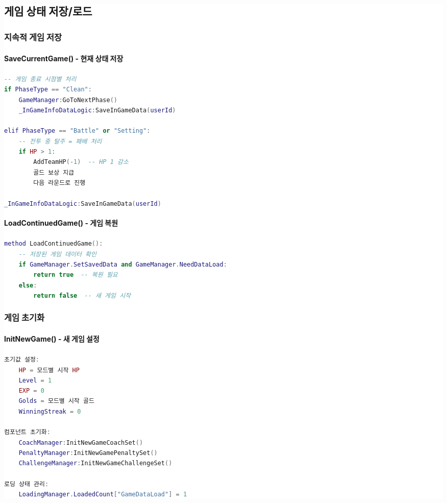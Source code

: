 ## 게임 상태 저장/로드

### 지속적 게임 저장

#### SaveCurrentGame() - 현재 상태 저장
```lua
-- 게임 종료 시점별 처리
if PhaseType == "Clean":
    GameManager:GoToNextPhase()
    _InGameInfoDataLogic:SaveInGameData(userId)
    
elif PhaseType == "Battle" or "Setting":
    -- 전투 중 탈주 = 패배 처리
    if HP > 1:
        AddTeamHP(-1)  -- HP 1 감소
        골드 보상 지급
        다음 라운드로 진행
    
_InGameInfoDataLogic:SaveInGameData(userId)
```

#### LoadContinuedGame() - 게임 복원
```lua
method LoadContinuedGame():
    -- 저장된 게임 데이터 확인
    if GameManager.SetSavedData and GameManager.NeedDataLoad:
        return true  -- 복원 필요
    else:
        return false  -- 새 게임 시작
```

### 게임 초기화

#### InitNewGame() - 새 게임 설정
```lua
초기값 설정:
    HP = 모드별 시작 HP
    Level = 1
    EXP = 0
    Golds = 모드별 시작 골드
    WinningStreak = 0

컴포넌트 초기화:
    CoachManager:InitNewGameCoachSet()
    PenaltyManager:InitNewGamePenaltySet()
    ChallengeManager:InitNewGameChallengeSet()

로딩 상태 관리:
    LoadingManager.LoadedCount["GameDataLoad"] = 1
```

